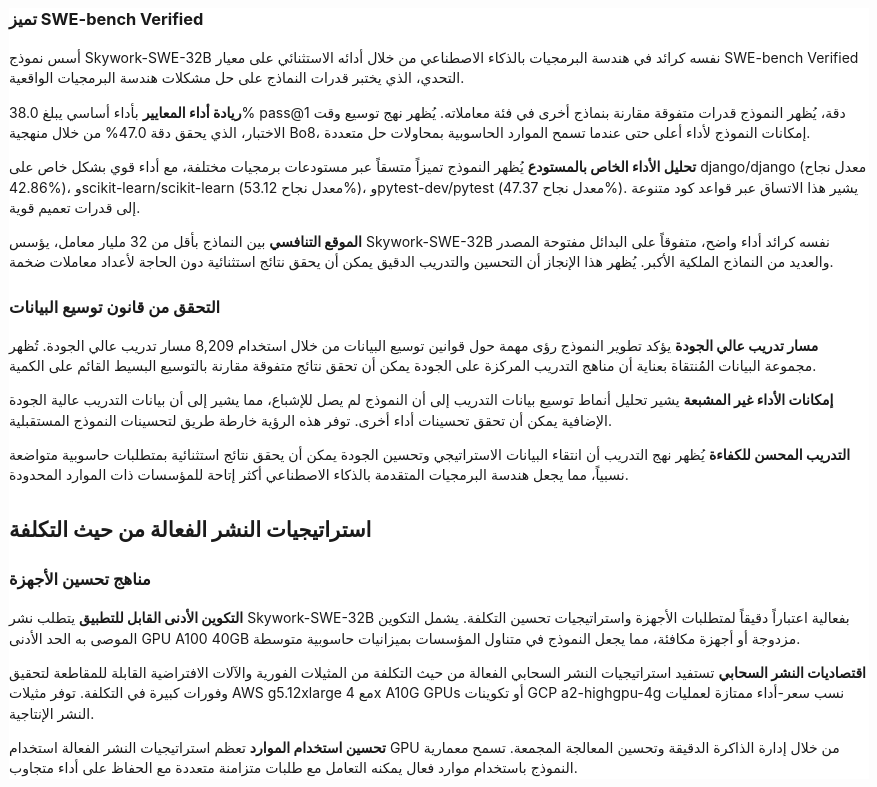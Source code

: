 ### تميز SWE-bench Verified

أسس نموذج Skywork-SWE-32B نفسه كرائد في هندسة البرمجيات بالذكاء الاصطناعي من خلال أدائه الاستثنائي على معيار SWE-bench Verified التحدي، الذي يختبر قدرات النماذج على حل مشكلات هندسة البرمجيات الواقعية.

**ريادة أداء المعايير**
بأداء أساسي يبلغ 38.0% pass@1 دقة، يُظهر النموذج قدرات متفوقة مقارنة بنماذج أخرى في فئة معاملاته. يُظهر نهج توسيع وقت الاختبار، الذي يحقق دقة 47.0% من خلال منهجية Bo8، إمكانات النموذج لأداء أعلى حتى عندما تسمح الموارد الحاسوبية بمحاولات حل متعددة.

**تحليل الأداء الخاص بالمستودع**
يُظهر النموذج تميزاً متسقاً عبر مستودعات برمجيات مختلفة، مع أداء قوي بشكل خاص على django/django (معدل نجاح 42.86%)، وscikit-learn/scikit-learn (معدل نجاح 53.12%)، وpytest-dev/pytest (معدل نجاح 47.37%). يشير هذا الاتساق عبر قواعد كود متنوعة إلى قدرات تعميم قوية.

**الموقع التنافسي**
بين النماذج بأقل من 32 مليار معامل، يؤسس Skywork-SWE-32B نفسه كرائد أداء واضح، متفوقاً على البدائل مفتوحة المصدر والعديد من النماذج الملكية الأكبر. يُظهر هذا الإنجاز أن التحسين والتدريب الدقيق يمكن أن يحقق نتائج استثنائية دون الحاجة لأعداد معاملات ضخمة.

### التحقق من قانون توسيع البيانات

**مسار تدريب عالي الجودة**
يؤكد تطوير النموذج رؤى مهمة حول قوانين توسيع البيانات من خلال استخدام 8,209 مسار تدريب عالي الجودة. تُظهر مجموعة البيانات المُنتقاة بعناية أن مناهج التدريب المركزة على الجودة يمكن أن تحقق نتائج متفوقة مقارنة بالتوسيع البسيط القائم على الكمية.

**إمكانات الأداء غير المشبعة**
يشير تحليل أنماط توسيع بيانات التدريب إلى أن النموذج لم يصل للإشباع، مما يشير إلى أن بيانات التدريب عالية الجودة الإضافية يمكن أن تحقق تحسينات أداء أخرى. توفر هذه الرؤية خارطة طريق لتحسينات النموذج المستقبلية.

**التدريب المحسن للكفاءة**
يُظهر نهج التدريب أن انتقاء البيانات الاستراتيجي وتحسين الجودة يمكن أن يحقق نتائج استثنائية بمتطلبات حاسوبية متواضعة نسبياً، مما يجعل هندسة البرمجيات المتقدمة بالذكاء الاصطناعي أكثر إتاحة للمؤسسات ذات الموارد المحدودة.

## استراتيجيات النشر الفعالة من حيث التكلفة

### مناهج تحسين الأجهزة

**التكوين الأدنى القابل للتطبيق**
يتطلب نشر Skywork-SWE-32B بفعالية اعتباراً دقيقاً لمتطلبات الأجهزة واستراتيجيات تحسين التكلفة. يشمل التكوين الموصى به الحد الأدنى GPU A100 40GB مزدوجة أو أجهزة مكافئة، مما يجعل النموذج في متناول المؤسسات بميزانيات حاسوبية متوسطة.

**اقتصاديات النشر السحابي**
تستفيد استراتيجيات النشر السحابي الفعالة من حيث التكلفة من المثيلات الفورية والآلات الافتراضية القابلة للمقاطعة لتحقيق وفورات كبيرة في التكلفة. توفر مثيلات AWS g5.12xlarge مع 4x A10G GPUs أو تكوينات GCP a2-highgpu-4g نسب سعر-أداء ممتازة لعمليات النشر الإنتاجية.

**تحسين استخدام الموارد**
تعظم استراتيجيات النشر الفعالة استخدام GPU من خلال إدارة الذاكرة الدقيقة وتحسين المعالجة المجمعة. تسمح معمارية النموذج باستخدام موارد فعال يمكنه التعامل مع طلبات متزامنة متعددة مع الحفاظ على أداء متجاوب.

